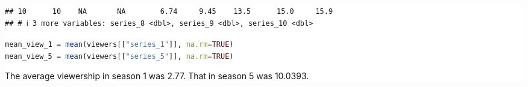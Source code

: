     ## 10      10    NA       NA        6.74     9.45    13.5      15.0     15.9
    ## # ℹ 3 more variables: series_8 <dbl>, series_9 <dbl>, series_10 <dbl>

``` r
mean_view_1 = mean(viewers[["series_1"]], na.rm=TRUE)
mean_view_5 = mean(viewers[["series_5"]], na.rm=TRUE)
```

The average viewership in season 1 was 2.77. That in season 5 was
10.0393.
